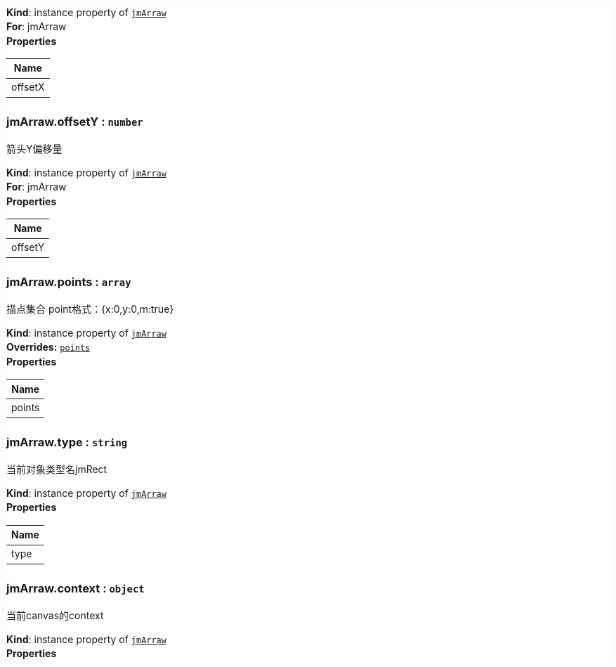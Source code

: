 **Kind**: instance property of <code>[jmArraw](#jmArraw)</code>  
**For**: jmArraw  
**Properties**

| Name |
| --- |
| offsetX | 

<a name="jmArraw+offsetY"></a>

### jmArraw.offsetY : <code>number</code>
箭头Y偏移量

**Kind**: instance property of <code>[jmArraw](#jmArraw)</code>  
**For**: jmArraw  
**Properties**

| Name |
| --- |
| offsetY | 

<a name="jmPath+points"></a>

### jmArraw.points : <code>array</code>
描点集合
point格式：{x:0,y:0,m:true}

**Kind**: instance property of <code>[jmArraw](#jmArraw)</code>  
**Overrides:** <code>[points](#jmPath+points)</code>  
**Properties**

| Name |
| --- |
| points | 

<a name="jmControl+type"></a>

### jmArraw.type : <code>string</code>
当前对象类型名jmRect

**Kind**: instance property of <code>[jmArraw](#jmArraw)</code>  
**Properties**

| Name |
| --- |
| type | 

<a name="jmControl+context"></a>

### jmArraw.context : <code>object</code>
当前canvas的context

**Kind**: instance property of <code>[jmArraw](#jmArraw)</code>  
**Properties**
